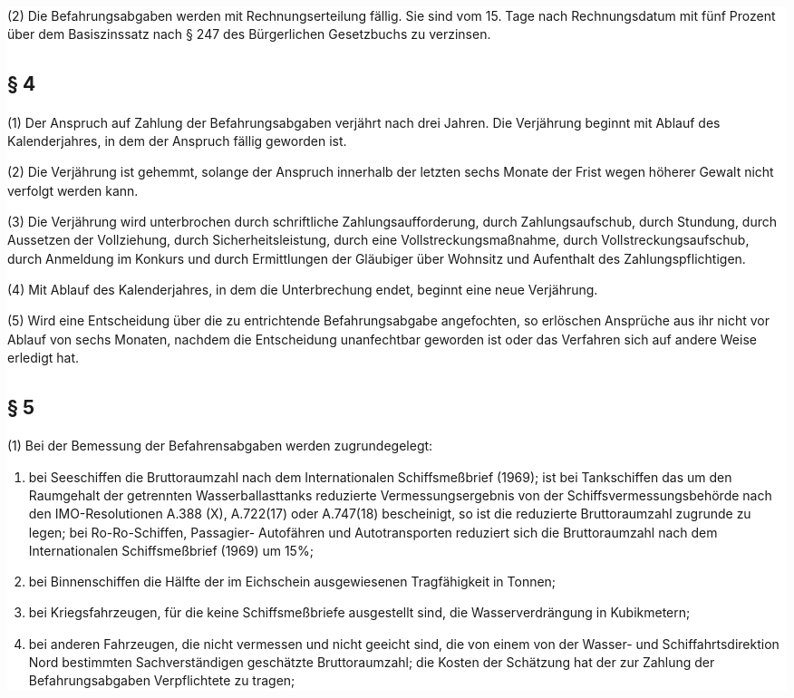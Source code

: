 (2) Die Befahrungsabgaben werden mit Rechnungserteilung fällig. Sie
sind vom 15. Tage nach Rechnungsdatum mit fünf Prozent über dem
Basiszinssatz nach § 247 des Bürgerlichen Gesetzbuchs zu verzinsen.


## § 4

(1) Der Anspruch auf Zahlung der Befahrungsabgaben verjährt nach drei
Jahren. Die Verjährung beginnt mit Ablauf des Kalenderjahres, in dem
der Anspruch fällig geworden ist.

(2) Die Verjährung ist gehemmt, solange der Anspruch innerhalb der
letzten sechs Monate der Frist wegen höherer Gewalt nicht verfolgt
werden kann.

(3) Die Verjährung wird unterbrochen durch schriftliche
Zahlungsaufforderung, durch Zahlungsaufschub, durch Stundung, durch
Aussetzen der Vollziehung, durch Sicherheitsleistung, durch eine
Vollstreckungsmaßnahme, durch Vollstreckungsaufschub, durch Anmeldung
im Konkurs und durch Ermittlungen der Gläubiger über Wohnsitz und
Aufenthalt des Zahlungspflichtigen.

(4) Mit Ablauf des Kalenderjahres, in dem die Unterbrechung endet,
beginnt eine neue Verjährung.

(5) Wird eine Entscheidung über die zu entrichtende Befahrungsabgabe
angefochten, so erlöschen Ansprüche aus ihr nicht vor Ablauf von sechs
Monaten, nachdem die Entscheidung unanfechtbar geworden ist oder das
Verfahren sich auf andere Weise erledigt hat.


## § 5

(1) Bei der Bemessung der Befahrensabgaben werden zugrundegelegt:

1.  bei Seeschiffen die Bruttoraumzahl nach dem Internationalen
    Schiffsmeßbrief (1969); ist bei Tankschiffen das um den Raumgehalt der
    getrennten Wasserballasttanks reduzierte Vermessungsergebnis von der
    Schiffsvermessungsbehörde nach den IMO-Resolutionen A.388 (X),
    A.722(17) oder A.747(18) bescheinigt, so ist die reduzierte
    Bruttoraumzahl zugrunde zu legen; bei Ro-Ro-Schiffen, Passagier-
    Autofähren und Autotransporten reduziert sich die Bruttoraumzahl nach
    dem Internationalen Schiffsmeßbrief (1969) um 15%;


2.  bei Binnenschiffen die Hälfte der im Eichschein ausgewiesenen
    Tragfähigkeit in Tonnen;


3.  bei Kriegsfahrzeugen, für die keine Schiffsmeßbriefe ausgestellt sind,
    die Wasserverdrängung in Kubikmetern;


4.  bei anderen Fahrzeugen, die nicht vermessen und nicht geeicht sind,
    die von einem von der Wasser- und Schiffahrtsdirektion Nord bestimmten
    Sachverständigen geschätzte Bruttoraumzahl; die Kosten der Schätzung
    hat der zur Zahlung der Befahrungsabgaben Verpflichtete zu tragen;
